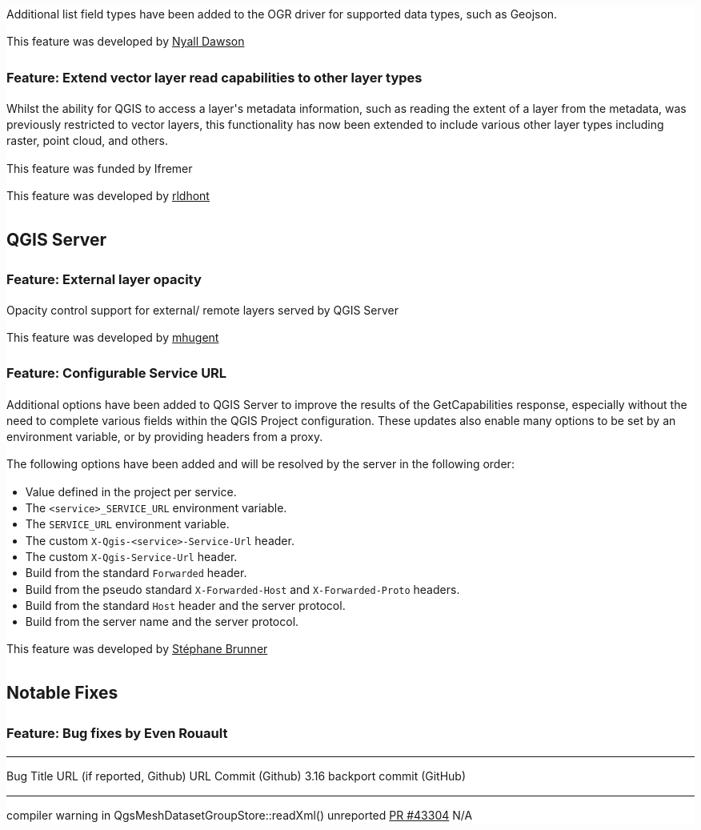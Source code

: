 Additional list field types have been added to the OGR driver for supported data types, such as Geojson.

This feature was developed by [Nyall Dawson](https://github.com/nyalldawson)

### Feature: Extend vector layer read capabilities to other layer types

Whilst the ability for QGIS to access a layer\'s metadata information, such as reading the extent of a layer from the metadata, was previously restricted to vector layers, this functionality has now been extended to include various other layer types including raster, point cloud, and others.

This feature was funded by Ifremer

This feature was developed by [rldhont](https://github.com/rldhont)

## QGIS Server

### Feature: External layer opacity

Opacity control support for external/ remote layers served by QGIS Server

This feature was developed by [mhugent](https://github.com/mhugent)

### Feature: Configurable Service URL

Additional options have been added to QGIS Server to improve the results of the GetCapabilities response, especially without the need to complete various fields within the QGIS Project configuration. These updates also enable many options to be set by an environment variable, or by providing headers from a proxy.

The following options have been added and will be resolved by the server in the following order:

-   Value defined in the project per service.
-   The `<service>_SERVICE_URL` environment variable.
-   The `SERVICE_URL` environment variable.
-   The custom `X-Qgis-<service>-Service-Url` header.
-   The custom `X-Qgis-Service-Url` header.
-   Build from the standard `Forwarded` header.
-   Build from the pseudo standard `X-Forwarded-Host` and `X-Forwarded-Proto` headers.
-   Build from the standard `Host` header and the server protocol.
-   Build from the server name and the server protocol.

This feature was developed by [Stéphane Brunner](https://github.com/sbrunner)

## Notable Fixes

### Feature: Bug fixes by Even Rouault

  ---------------------------------------------------------------------------------------------------------------------------------------------------------------------------------------------------------------------------------------------------------------------------------------------------------
  Bug Title                                                                                                                       URL (if reported, Github)                             URL Commit (Github)                                       3.16 backport commit (GitHub)
  ------------------------------------------------------------------------------------------------------------------------------- ----------------------------------------------------- --------------------------------------------------------- ---------------------------------------------------------
  compiler warning in QgsMeshDatasetGroupStore::readXml()                                                                         unreported                                            [PR #43304](https://github.com/qgis/QGIS/pull/43304)      N/A
